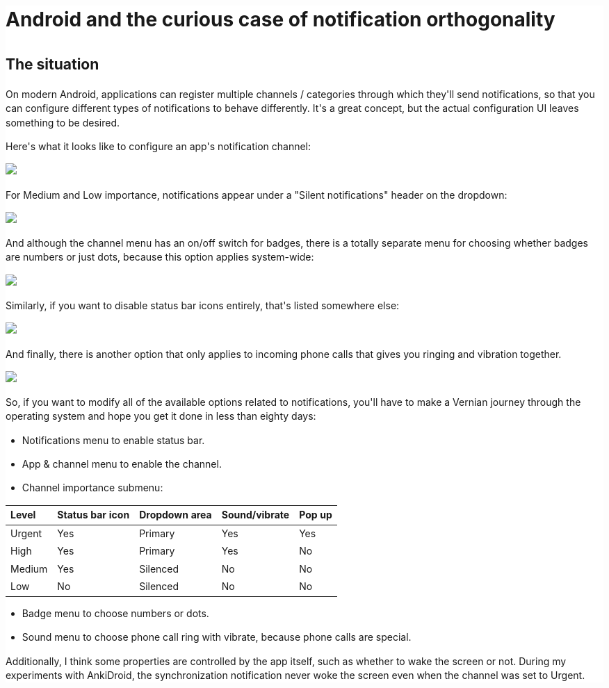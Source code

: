 Android and the curious case of notification orthogonality
==========================================================

## The situation

On modern Android, applications can register multiple channels / categories through which they'll send notifications, so that you can configure different types of notifications to behave differently. It's a great concept, but the actual configuration UI leaves something to be desired.

Here's what it looks like to configure an app's notification channel:

![](ankidroid.png)

For Medium and Low importance, notifications appear under a "Silent notifications" header on the dropdown:

![](silenced_levels.png)

And although the channel menu has an on/off switch for badges, there is a totally separate menu for choosing whether badges are numbers or just dots, because this option applies system-wide:

![](badges.png)

Similarly, if you want to disable status bar icons entirely, that's listed somewhere else:

![](status_bar_toggle.png)

And finally, there is another option that only applies to incoming phone calls that gives you ringing and vibration together.

![](ring_with_vibrate.png)

So, if you want to modify all of the available options related to notifications, you'll have to make a Vernian journey through the operating system and hope you get it done in less than eighty days:

- Notifications menu to enable status bar.

- App & channel menu to enable the channel.

- Channel importance submenu:

Level  | Status bar icon | Dropdown area | Sound/vibrate | Pop up
:-     | :-              | :-            | :-            | :-
Urgent | Yes             | Primary       | Yes           | Yes
High   | Yes             | Primary       | Yes           | No
Medium | Yes             | Silenced      | No            | No
Low    | No              | Silenced      | No            | No

- Badge menu to choose numbers or dots.

- Sound menu to choose phone call ring with vibrate, because phone calls are special.

Additionally, I think some properties are controlled by the app itself, such as whether to wake the screen or not. During my experiments with AnkiDroid, the synchronization notification never woke the screen even when the channel was set to Urgent.
